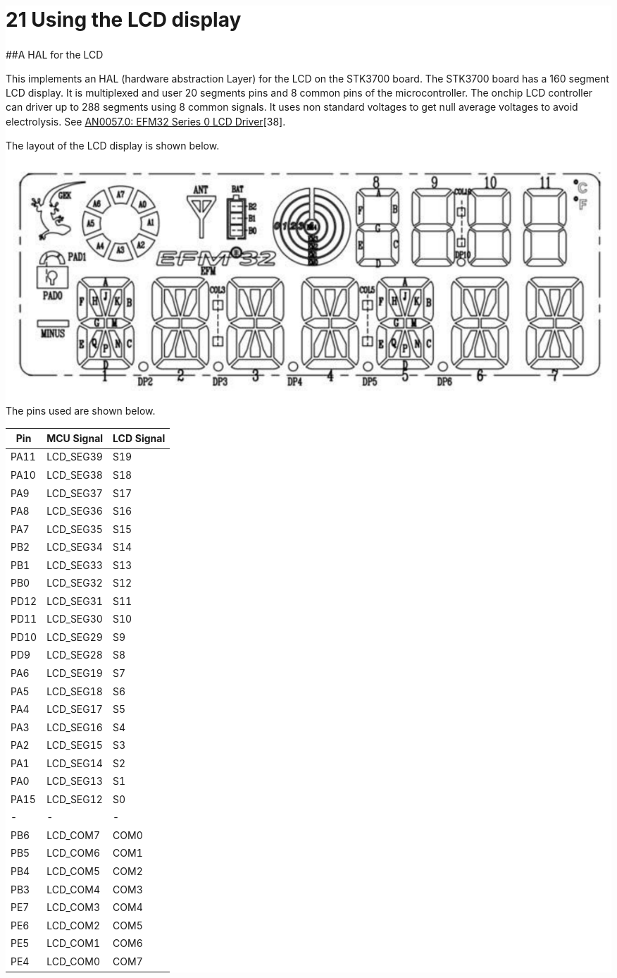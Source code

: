 21  Using the LCD display
=========================

##A HAL for the LCD

This implements an HAL (hardware abstraction Layer) for the LCD on the STK3700 board. The STK3700 board has a 160 segment LCD display. It is multiplexed and user 20 segments pins and 8 common pins of the microcontroller. The onchip LCD controller can driver up to 288 segments using 8 common signals. It uses non standard voltages to get null average voltages to avoid electrolysis. See [AN0057.0: EFM32 Series 0 LCD Driver](https://www.silabs.com/documents/public/application-notes/AN0057.pdf)[38].

The layout of the LCD display is shown below.

![LCD Layout](lcd.png)

The pins used are shown below.

Pin	| MCU Signal   |  LCD Signal
----|--------------|--------------
PA11  |	LCD_SEG39      |   S19
PA10  |	LCD_SEG38      |   S18
PA9	  |	LCD_SEG37      |   S17
PA8	  |	LCD_SEG36      |   S16
PA7	  |	LCD_SEG35      |   S15
PB2   |	LCD_SEG34      |   S14
PB1   |	LCD_SEG33      |   S13
PB0   |	LCD_SEG32      |   S12
PD12  |	LCD_SEG31      |   S11
PD11  |	LCD_SEG30      |   S10
PD10  |	LCD_SEG29      |   S9
PD9   |	LCD_SEG28      |   S8
PA6   |	LCD_SEG19      |   S7
PA5   |	LCD_SEG18      |   S6
PA4	  |	LCD_SEG17      |   S5
PA3	  |	LCD_SEG16      |   S4
PA2	  |	LCD_SEG15      |   S3
PA1	  |	LCD_SEG14      |   S2
PA0	  |	LCD_SEG13      |   S1
PA15  |	LCD_SEG12      |   S0
-	  |	-          |    -
PB6	  |	LCD_COM7       |    COM0
PB5	  |	LCD_COM6       |    COM1
PB4	  |	LCD_COM5       |    COM2
PB3	  |	LCD_COM4       |    COM3
PE7	  |	LCD_COM3       |    COM4
PE6	  |	LCD_COM2       |    COM5
PE5	  |	LCD_COM1       |    COM6
PE4	  |	LCD_COM0       |    COM7
